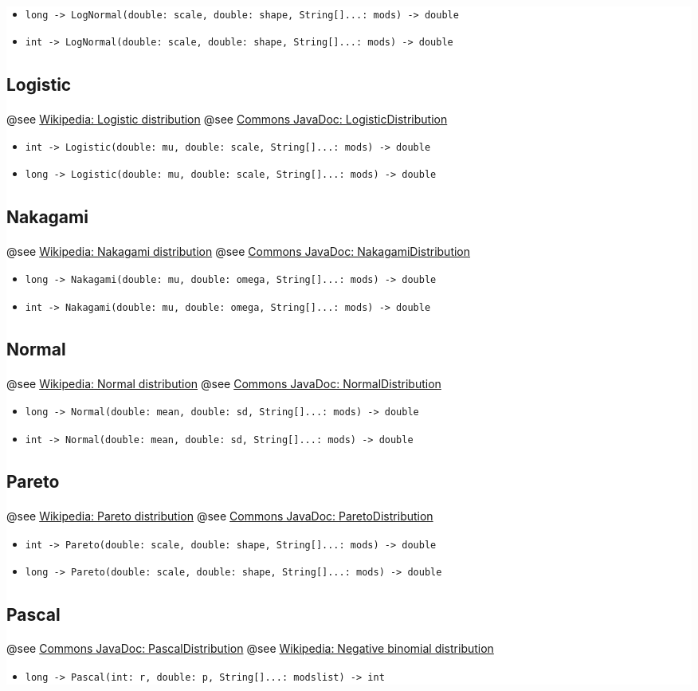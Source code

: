 - `long -> LogNormal(double: scale, double: shape, String[]...: mods) -> double`

- `int -> LogNormal(double: scale, double: shape, String[]...: mods) -> double`

## Logistic

@see [Wikipedia: Logistic distribution](https://en.wikipedia.org/wiki/Logistic_distribution) @see [Commons JavaDoc: LogisticDistribution](https://commons.apache.org/proper/commons-statistics/commons-statistics-distribution/apidocs/org/apache/commons/statistics/distribution/LogisticDistribution.html)

- `int -> Logistic(double: mu, double: scale, String[]...: mods) -> double`

- `long -> Logistic(double: mu, double: scale, String[]...: mods) -> double`

## Nakagami

@see [Wikipedia: Nakagami distribution](https://en.wikipedia.org/wiki/Nakagami_distribution) @see [Commons JavaDoc: NakagamiDistribution](https://commons.apache.org/proper/commons-statistics/commons-statistics-distribution/apidocs/org/apache/commons/statistics/distribution/NakagamiDistribution.html)

- `long -> Nakagami(double: mu, double: omega, String[]...: mods) -> double`

- `int -> Nakagami(double: mu, double: omega, String[]...: mods) -> double`

## Normal

@see [Wikipedia: Normal distribution](https://en.wikipedia.org/wiki/Normal_distribution) @see [Commons JavaDoc: NormalDistribution](https://commons.apache.org/proper/commons-statistics/commons-statistics-distribution/apidocs/org/apache/commons/statistics/distribution/NormalDistribution.html)

- `long -> Normal(double: mean, double: sd, String[]...: mods) -> double`

- `int -> Normal(double: mean, double: sd, String[]...: mods) -> double`

## Pareto

@see [Wikipedia: Pareto distribution](https://en.wikipedia.org/wiki/Pareto_distribution) @see [Commons JavaDoc: ParetoDistribution](https://commons.apache.org/proper/commons-statistics/commons-statistics-distribution/apidocs/org/apache/commons/statistics/distribution/ParetoDistribution.html)

- `int -> Pareto(double: scale, double: shape, String[]...: mods) -> double`

- `long -> Pareto(double: scale, double: shape, String[]...: mods) -> double`

## Pascal

@see [Commons JavaDoc: PascalDistribution](https://commons.apache.org/proper/commons-statistics/commons-statistics-distribution/apidocs/org/apache/commons/statistics/distribution/PascalDistribution.html) @see [Wikipedia: Negative binomial distribution](https://en.wikipedia.org/wiki/Negative_binomial_distribution)

- `long -> Pascal(int: r, double: p, String[]...: modslist) -> int`
